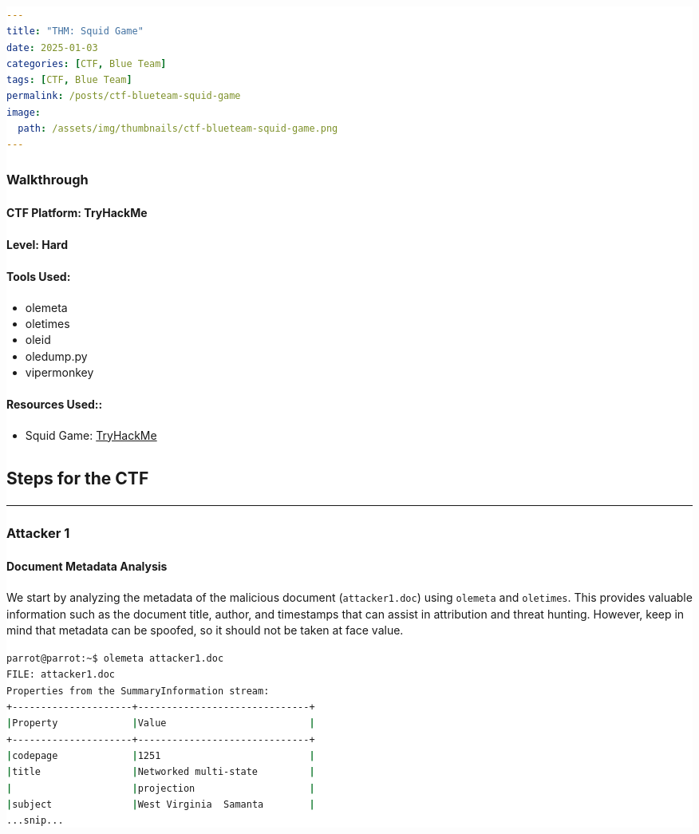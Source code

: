 ```yaml
---
title: "THM: Squid Game"
date: 2025-01-03
categories: [CTF, Blue Team]
tags: [CTF, Blue Team]
permalink: /posts/ctf-blueteam-squid-game
image:
  path: /assets/img/thumbnails/ctf-blueteam-squid-game.png
---
```




### **Walkthrough**

#### **CTF Platform**: TryHackMe  
#### **Level**: Hard 

#### **Tools Used**: 
- olemeta  
- oletimes  
- oleid  
- oledump.py  
- vipermonkey

#### **Resources Used:**: 
- Squid Game: [TryHackMe](https://tryhackme.com/room/squidgameroom)



## **Steps for the CTF**

---

### **Attacker 1**  

#### **Document Metadata Analysis**  
We start by analyzing the metadata of the malicious document (`attacker1.doc`) using `olemeta` and `oletimes`. This provides valuable information such as the document title, author, and timestamps that can assist in attribution and threat hunting. However, keep in mind that metadata can be spoofed, so it should not be taken at face value.

```bash
parrot@parrot:~$ olemeta attacker1.doc
FILE: attacker1.doc
Properties from the SummaryInformation stream:
+---------------------+------------------------------+
|Property             |Value                         |
+---------------------+------------------------------+
|codepage             |1251                          |
|title                |Networked multi-state         |
|                     |projection                    |
|subject              |West Virginia  Samanta        |
...snip...
```
